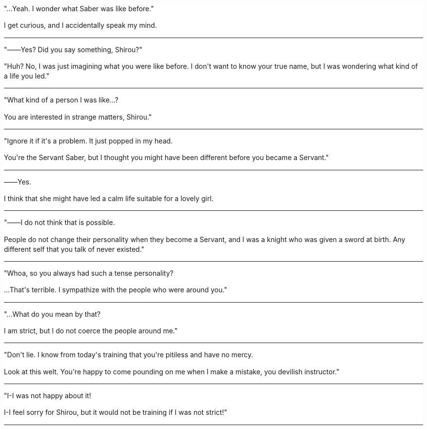 "...Yeah. I wonder what Saber was like before."  
  
I get curious, and I accidentally speak my mind.  
  
---  
  
"――Yes? Did you say something, Shirou?"  
  
"Huh? No, I was just imagining what you were like before. I don't want to know your true name, but I was wondering what kind of a life you led."  
  
---  
  
"What kind of a person I was like...?  
  
You are interested in strange matters, Shirou."  
  
---  
  
"Ignore it if it's a problem. It just popped in my head.  
  
You're the Servant Saber, but I thought you might have been different before you became a Servant."  
  
---  
  
――Yes.  
  
I think that she might have led a calm life suitable for a lovely girl.  
  
---  
  
"――I do not think that is possible.  
  
People do not change their personality when they become a Servant, and I was a knight who was given a sword at birth. Any different self that you talk of never existed."  
  
---  
  
"Whoa, so you always had such a tense personality?  
  
...That's terrible. I sympathize with the people who were around you."  
  
---  
  
"...What do you mean by that?  
  
I am strict, but I do not coerce the people around me."  
  
---  
  
"Don't lie. I know from today's training that you're pitiless and have no mercy.  
  
Look at this welt. You're happy to come pounding on me when I make a mistake, you devilish instructor."  
  
---  
  
"I-I was not happy about it!  
  
I-I feel sorry for Shirou, but it would not be training if I was not strict!"  
  
---  
  